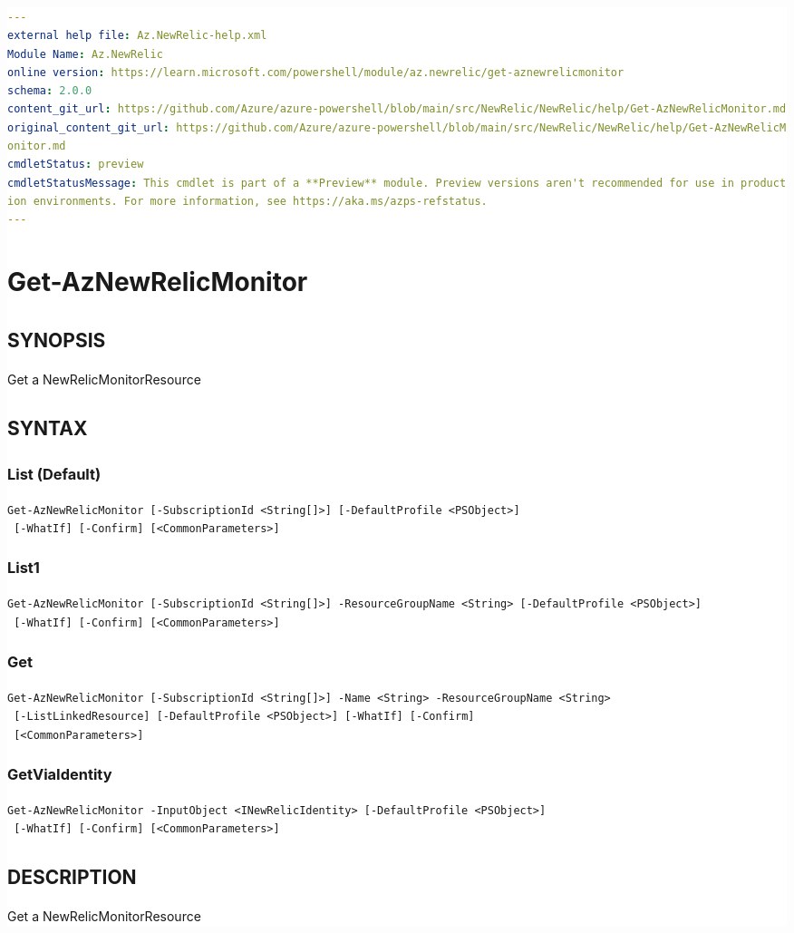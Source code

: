 ```yaml
---
external help file: Az.NewRelic-help.xml
Module Name: Az.NewRelic
online version: https://learn.microsoft.com/powershell/module/az.newrelic/get-aznewrelicmonitor
schema: 2.0.0
content_git_url: https://github.com/Azure/azure-powershell/blob/main/src/NewRelic/NewRelic/help/Get-AzNewRelicMonitor.md
original_content_git_url: https://github.com/Azure/azure-powershell/blob/main/src/NewRelic/NewRelic/help/Get-AzNewRelicMonitor.md
cmdletStatus: preview
cmdletStatusMessage: This cmdlet is part of a **Preview** module. Preview versions aren't recommended for use in production environments. For more information, see https://aka.ms/azps-refstatus.
---
```


# Get-AzNewRelicMonitor

## SYNOPSIS
Get a NewRelicMonitorResource

## SYNTAX

### List (Default)
```
Get-AzNewRelicMonitor [-SubscriptionId <String[]>] [-DefaultProfile <PSObject>]
 [-WhatIf] [-Confirm] [<CommonParameters>]
```

### List1
```
Get-AzNewRelicMonitor [-SubscriptionId <String[]>] -ResourceGroupName <String> [-DefaultProfile <PSObject>]
 [-WhatIf] [-Confirm] [<CommonParameters>]
```

### Get
```
Get-AzNewRelicMonitor [-SubscriptionId <String[]>] -Name <String> -ResourceGroupName <String>
 [-ListLinkedResource] [-DefaultProfile <PSObject>] [-WhatIf] [-Confirm]
 [<CommonParameters>]
```

### GetViaIdentity
```
Get-AzNewRelicMonitor -InputObject <INewRelicIdentity> [-DefaultProfile <PSObject>]
 [-WhatIf] [-Confirm] [<CommonParameters>]
```

## DESCRIPTION
Get a NewRelicMonitorResource
